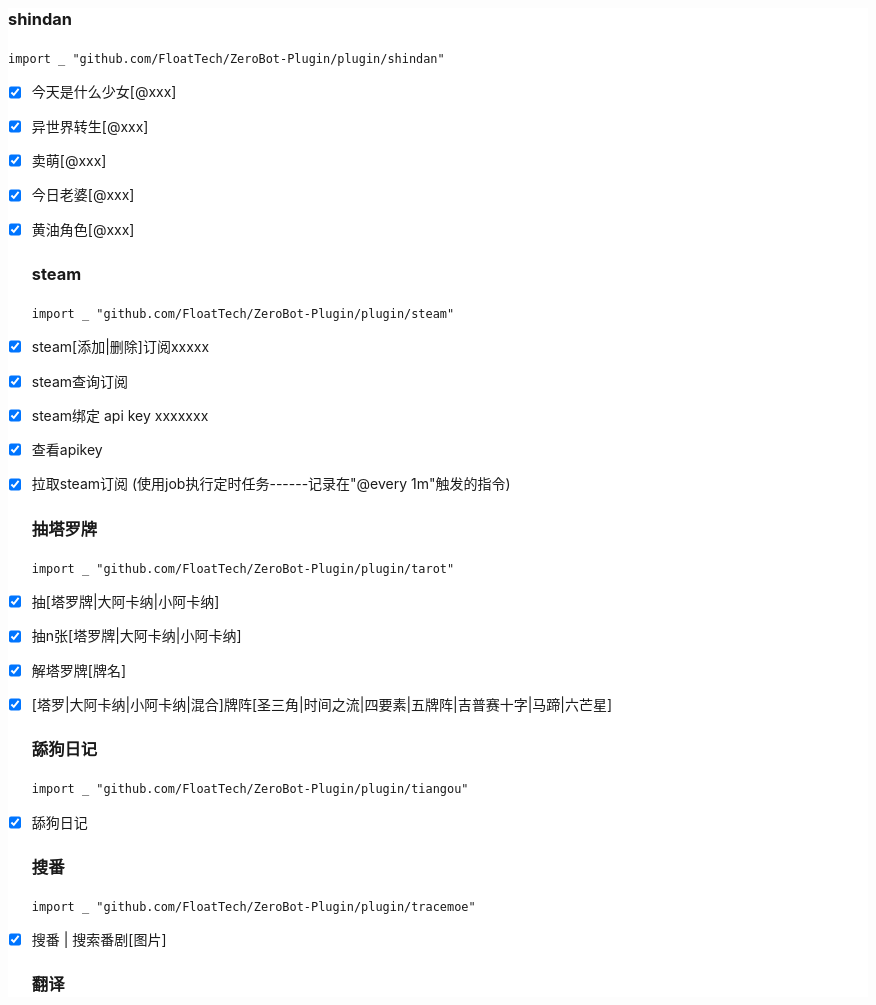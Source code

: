  
 
  ### shindan</summary>

  `import _ "github.com/FloatTech/ZeroBot-Plugin/plugin/shindan"`

- [x] 今天是什么少女[@xxx]

- [x] 异世界转生[@xxx]

- [x] 卖萌[@xxx]

- [x] 今日老婆[@xxx]

- [x] 黄油角色[@xxx]

 
 
  ### steam</summary>

  `import _ "github.com/FloatTech/ZeroBot-Plugin/plugin/steam"`

- [x] steam[添加|删除]订阅xxxxx

- [x] steam查询订阅

- [x] steam绑定 api key xxxxxxx

- [x] 查看apikey

- [x] 拉取steam订阅 (使用job执行定时任务------记录在"@every 1m"触发的指令) 

 
 
  ### 抽塔罗牌</summary>

  `import _ "github.com/FloatTech/ZeroBot-Plugin/plugin/tarot"`

- [x] 抽[塔罗牌|大阿卡纳|小阿卡纳]
- [x] 抽n张[塔罗牌|大阿卡纳|小阿卡纳]
- [x] 解塔罗牌[牌名]
- [x] [塔罗|大阿卡纳|小阿卡纳|混合]牌阵[圣三角|时间之流|四要素|五牌阵|吉普赛十字|马蹄|六芒星]

 
 
  ### 舔狗日记</summary>

  `import _ "github.com/FloatTech/ZeroBot-Plugin/plugin/tiangou"`

- [x] 舔狗日记

 
 
  ### 搜番</summary>

  `import _ "github.com/FloatTech/ZeroBot-Plugin/plugin/tracemoe"`

- [x] 搜番 | 搜索番剧[图片]

 
 
  ### 翻译</summary>
